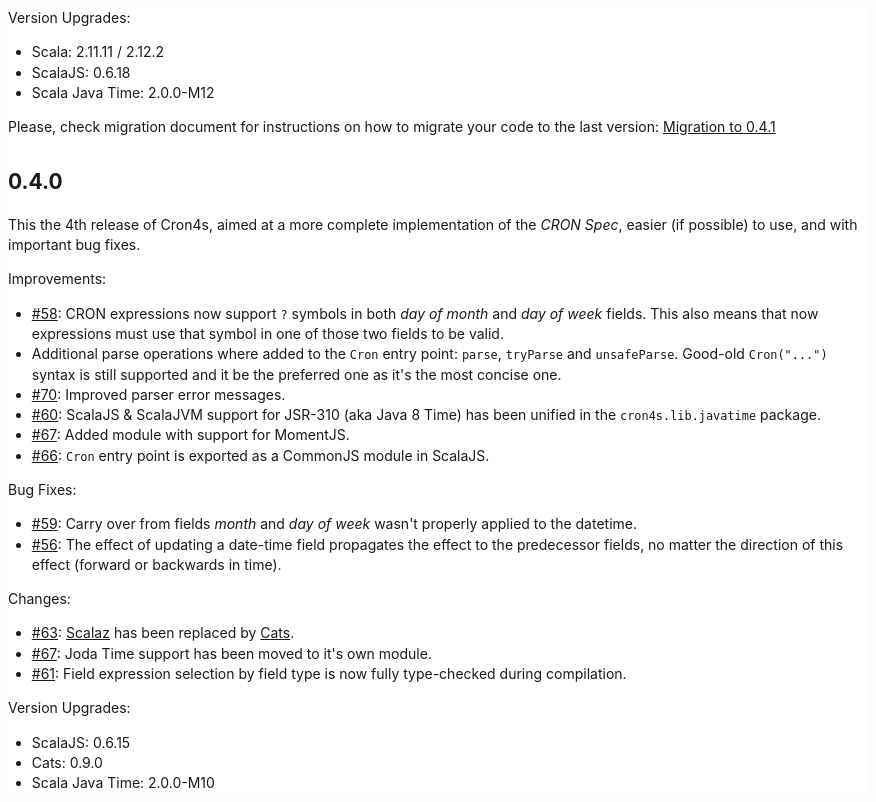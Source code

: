 Version Upgrades:

* Scala: 2.11.11 / 2.12.2
* ScalaJS: 0.6.18
* Scala Java Time: 2.0.0-M12

Please, check migration document for instructions on how to migrate your code to the last version:
 [Migration to 0.4.1](https://alonsodomin.github.io/cron4s/docs/migration/0_4_0.html)

## 0.4.0

This the 4th release of Cron4s, aimed at a more complete implementation of the _CRON Spec_, easier (if possible) to
 use, and with important bug fixes.

Improvements:

* [#58](https://github.com/alonsodomin/cron4s/pull/58): CRON expressions now support `?` symbols in both _day of month_ 
  and _day of week_ fields. This also means that now expressions must use that symbol in one of those two fields to be valid.
* Additional parse operations where added to the `Cron` entry point: `parse`, `tryParse` and `unsafeParse`. Good-old
  `Cron("...")` syntax is still supported and it be the preferred one as it's the most concise one.
* [#70](https://github.com/alonsodomin/cron4s/pull/70): Improved parser error messages.
* [#60](https://github.com/alonsodomin/cron4s/pull/60): ScalaJS & ScalaJVM support for JSR-310 (aka Java 8 Time) has
  been unified in the `cron4s.lib.javatime` package.
* [#67](https://github.com/alonsodomin/cron4s/pull/67): Added module with support for MomentJS.
* [#66](https://github.com/alonsodomin/cron4s/pull/66): `Cron` entry point is exported as a CommonJS module in ScalaJS.

Bug Fixes:

* [#59](https://github.com/alonsodomin/cron4s/issues/59): Carry over from fields _month_ and _day of week_ wasn't
  properly applied to the datetime.
* [#56](https://github.com/alonsodomin/cron4s/issues/56): The effect of updating a date-time field propagates the
  effect to the predecessor fields, no matter the direction of this effect (forward or backwards in time).

Changes:

* [#63](https://github.com/alonsodomin/cron4s/pull/63): [Scalaz](http://scalaz.org) has been replaced by [Cats](http://www.typelevel.org/cats).
* [#67](https://github.com/alonsodomin/cron4s/pull/67): Joda Time support has been moved to it's own module.
* [#61](https://github.com/alonsodomin/cron4s/pull/61): Field expression selection by field type is now fully type-checked
  during compilation.

Version Upgrades:

* ScalaJS: 0.6.15
* Cats: 0.9.0
* Scala Java Time: 2.0.0-M10
